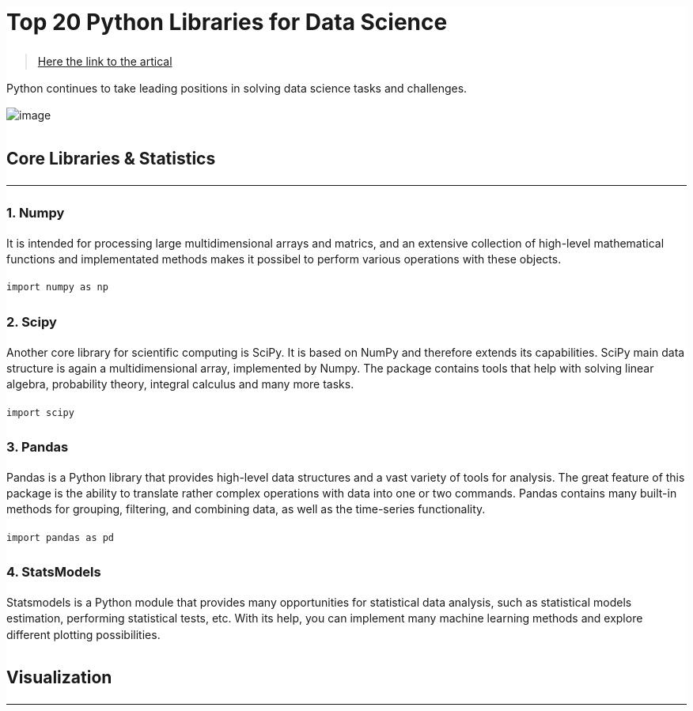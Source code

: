 # Top 20 Python Libraries for Data Science 

> [Here the link to the artical](https://www.kdnuggets.com/2018/06/top-20-python-libraries-data-science-2018.html)
> 
Python continues to take leading positions in solving data science tasks and challenges.

![image](https://activewizards.com/content/blog/Top_20_Python_libraries_for_data_science_-_2018/github-table01-by-click.jpg)

## Core Libraries & Statistics
----
### 1. Numpy

It is intended for processing large multidimensional arrays and matrics, and an extensive collection of high-level mathematical functions and implementated methods makes it possibel to perform various operations with these objects. 

```
import numpy as np
```

### 2. Scipy

Another core library for scientific computing is SciPy. It is based on NumPy and therefore extends its capabilities. SciPy main data structure is again a multidimensional array, implemented by Numpy. The package contains tools that help with solving linear algebra, probability theory, integral calculus and many more tasks.

```
import scipy
```

### 3. Pandas

Pandas is a Python library that provides high-level data structures and a vast variety of tools for analysis. The great feature of this package is the ability to translate rather complex operations with data into one or two commands. Pandas contains many built-in methods for grouping, filtering, and combining data, as well as the time-series functionality. 

```
import pandas as pd
```

### 4. StatsModels

Statsmodels is a Python module that provides many opportunities for statistical data analysis, such as statistical models estimation, performing statistical tests, etc. With its help, you can implement many machine learning methods and explore different plotting possibilities.

## Visualization
---
